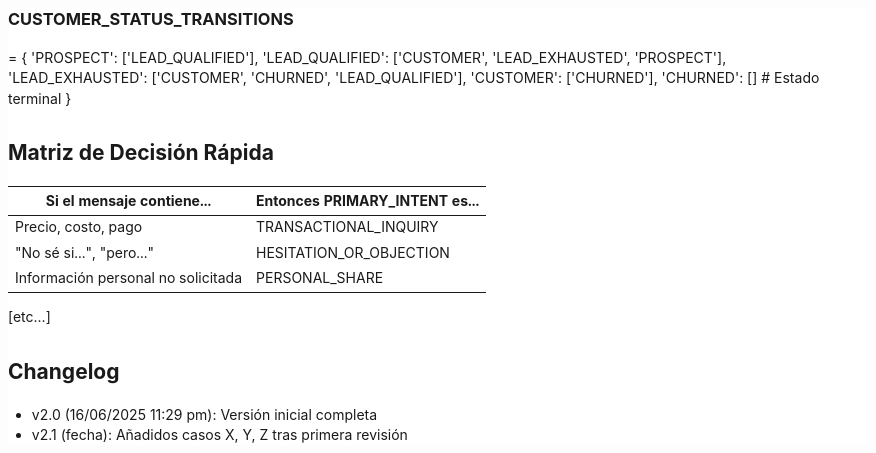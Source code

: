 ### CUSTOMER_STATUS_TRANSITIONS 
= {
    'PROSPECT': ['LEAD_QUALIFIED'],
    'LEAD_QUALIFIED': ['CUSTOMER', 'LEAD_EXHAUSTED', 'PROSPECT'],
    'LEAD_EXHAUSTED': ['CUSTOMER', 'CHURNED', 'LEAD_QUALIFIED'],
    'CUSTOMER': ['CHURNED'],
    'CHURNED': []  # Estado terminal
}

## Matriz de Decisión Rápida
| Si el mensaje contiene... | Entonces PRIMARY_INTENT es... |
|--------------------------|------------------------------|
| Precio, costo, pago | TRANSACTIONAL_INQUIRY |
| "No sé si...", "pero..." | HESITATION_OR_OBJECTION |
| Información personal no solicitada | PERSONAL_SHARE |
[etc...]

## Changelog
- v2.0 (16/06/2025 11:29 pm): Versión inicial completa
- v2.1 (fecha): Añadidos casos X, Y, Z tras primera revisión